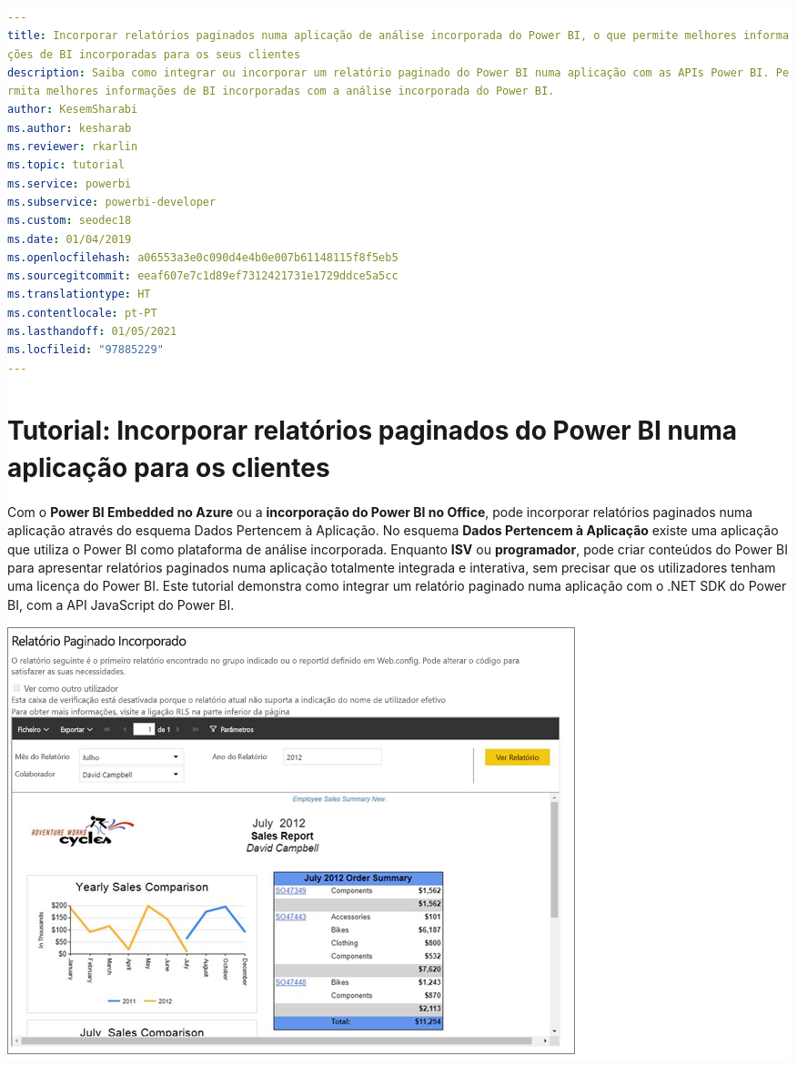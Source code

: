 ```yaml
---
title: Incorporar relatórios paginados numa aplicação de análise incorporada do Power BI, o que permite melhores informações de BI incorporadas para os seus clientes
description: Saiba como integrar ou incorporar um relatório paginado do Power BI numa aplicação com as APIs Power BI. Permita melhores informações de BI incorporadas com a análise incorporada do Power BI.
author: KesemSharabi
ms.author: kesharab
ms.reviewer: rkarlin
ms.topic: tutorial
ms.service: powerbi
ms.subservice: powerbi-developer
ms.custom: seodec18
ms.date: 01/04/2019
ms.openlocfilehash: a06553a3e0c090d4e4b0e007b61148115f8f5eb5
ms.sourcegitcommit: eeaf607e7c1d89ef7312421731e1729ddce5a5cc
ms.translationtype: HT
ms.contentlocale: pt-PT
ms.lasthandoff: 01/05/2021
ms.locfileid: "97885229"
---
```

# <a name="tutorial-embed-power-bi-paginated-reports-into-an-application-for-your-customers"></a>Tutorial: Incorporar relatórios paginados do Power BI numa aplicação para os clientes

Com o **Power BI Embedded no Azure** ou a **incorporação do Power BI no Office**, pode incorporar relatórios paginados numa aplicação através do esquema Dados Pertencem à Aplicação. No esquema **Dados Pertencem à Aplicação** existe uma aplicação que utiliza o Power BI como plataforma de análise incorporada. Enquanto **ISV** ou **programador**, pode criar conteúdos do Power BI para apresentar relatórios paginados numa aplicação totalmente integrada e interativa, sem precisar que os utilizadores tenham uma licença do Power BI. Este tutorial demonstra como integrar um relatório paginado numa aplicação com o .NET SDK do Power BI, com a API JavaScript do Power BI.

![Power BI Embed Report](media/embed-paginated-reports-for-customers/embedded-paginated-report.png)
